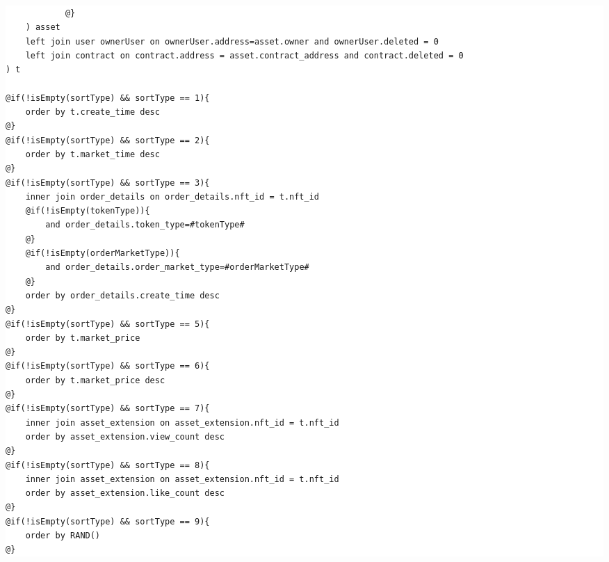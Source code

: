                 @}
        ) asset
        left join user ownerUser on ownerUser.address=asset.owner and ownerUser.deleted = 0
        left join contract on contract.address = asset.contract_address and contract.deleted = 0 
    ) t 

    @if(!isEmpty(sortType) && sortType == 1){
        order by t.create_time desc
    @}
    @if(!isEmpty(sortType) && sortType == 2){
        order by t.market_time desc
    @}
    @if(!isEmpty(sortType) && sortType == 3){
        inner join order_details on order_details.nft_id = t.nft_id
        @if(!isEmpty(tokenType)){
            and order_details.token_type=#tokenType#
        @}
        @if(!isEmpty(orderMarketType)){
            and order_details.order_market_type=#orderMarketType#
        @}
        order by order_details.create_time desc
    @}
    @if(!isEmpty(sortType) && sortType == 5){
        order by t.market_price
    @}
    @if(!isEmpty(sortType) && sortType == 6){
        order by t.market_price desc
    @}
    @if(!isEmpty(sortType) && sortType == 7){
        inner join asset_extension on asset_extension.nft_id = t.nft_id
        order by asset_extension.view_count desc
    @}
    @if(!isEmpty(sortType) && sortType == 8){
        inner join asset_extension on asset_extension.nft_id = t.nft_id
        order by asset_extension.like_count desc
    @}
    @if(!isEmpty(sortType) && sortType == 9){
        order by RAND()
    @}
